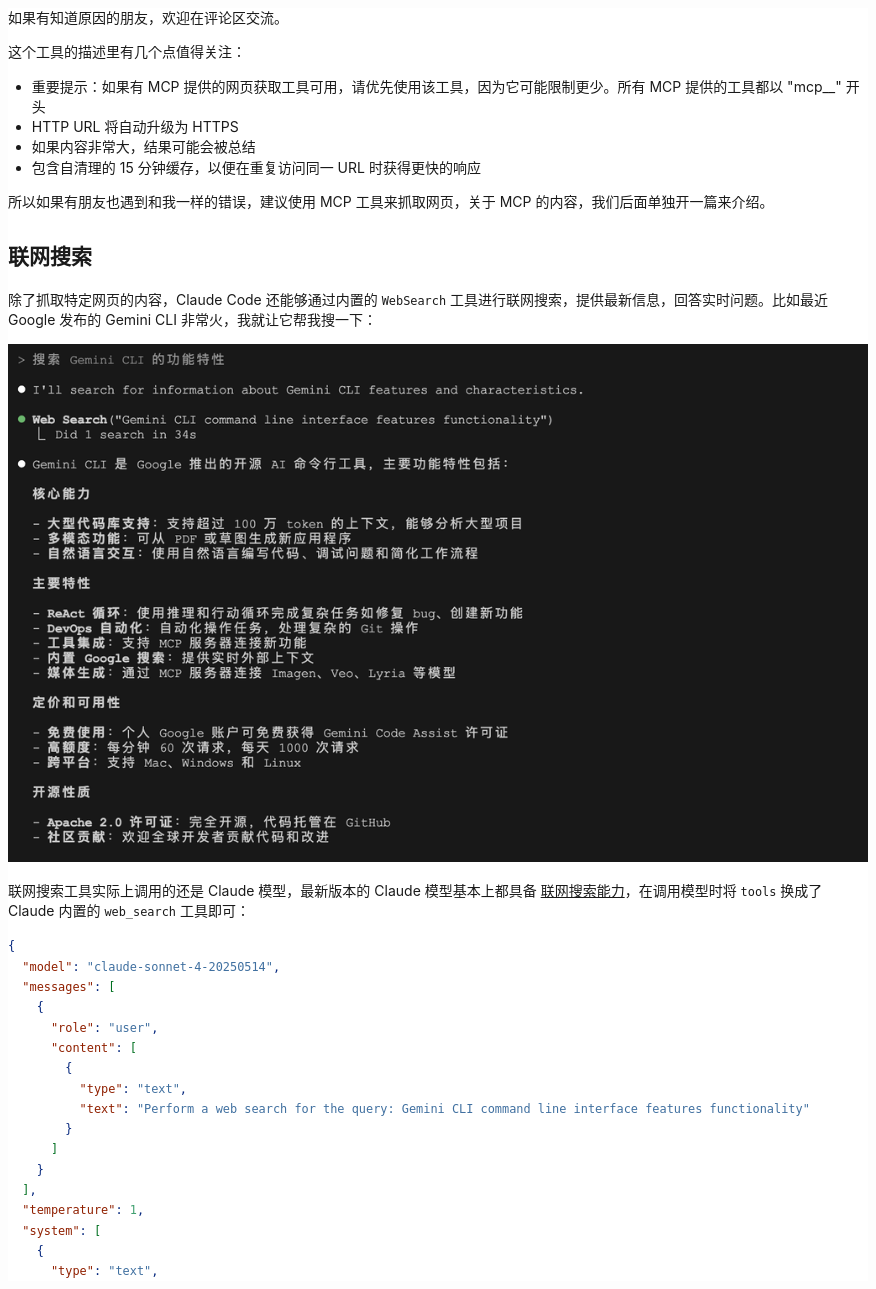 如果有知道原因的朋友，欢迎在评论区交流。

这个工具的描述里有几个点值得关注：

- 重要提示：如果有 MCP 提供的网页获取工具可用，请优先使用该工具，因为它可能限制更少。所有 MCP 提供的工具都以 "mcp__" 开头
- HTTP URL 将自动升级为 HTTPS
- 如果内容非常大，结果可能会被总结
- 包含自清理的 15 分钟缓存，以便在重复访问同一 URL 时获得更快的响应

所以如果有朋友也遇到和我一样的错误，建议使用 MCP 工具来抓取网页，关于 MCP 的内容，我们后面单独开一篇来介绍。

## 联网搜索

除了抓取特定网页的内容，Claude Code 还能够通过内置的 `WebSearch` 工具进行联网搜索，提供最新信息，回答实时问题。比如最近 Google 发布的 Gemini CLI 非常火，我就让它帮我搜一下：

![](./images/claude-code-web-search.png)

联网搜索工具实际上调用的还是 Claude 模型，最新版本的 Claude 模型基本上都具备 [联网搜索能力](https://docs.anthropic.com/zh-CN/docs/agents-and-tools/tool-use/web-search-tool)，在调用模型时将 `tools` 换成了 Claude 内置的 `web_search` 工具即可：

```json
{
  "model": "claude-sonnet-4-20250514",
  "messages": [
    {
      "role": "user",
      "content": [
        {
          "type": "text",
          "text": "Perform a web search for the query: Gemini CLI command line interface features functionality"
        }
      ]
    }
  ],
  "temperature": 1,
  "system": [
    {
      "type": "text",
```